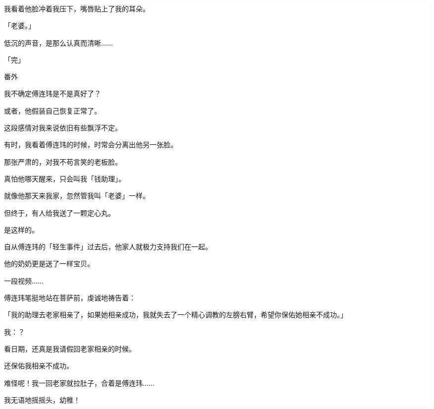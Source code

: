 
我看着他脸冲着我压下，嘴唇贴上了我的耳朵。


「老婆。」


低沉的声音，是那么认真而清晰……


「完」


番外


我不确定傅连玮是不是真好了？


或者，他假装自己恢复正常了。


这段感情对我来说依旧有些飘浮不定。


有时，我看着傅连玮的时候，时常会分离出他另一张脸。


那张严肃的，对我不苟言笑的老板脸。


真怕他哪天醒来，只会叫我「钱助理」。


就像他那天来我家，忽然管我叫「老婆」一样。


但终于，有人给我送了一颗定心丸。


是这样的。


自从傅连玮的「轻生事件」过去后，他家人就极力支持我们在一起。


他的奶奶更是送了一样宝贝。


一段视频……


傅连玮笔挺地站在菩萨前，虔诚地祷告着：


「我的助理去老家相亲了，如果她相亲成功，我就失去了一个精心调教的左膀右臂，希望你保佑她相亲不成功。」


我：？


看日期，还真是我请假回老家相亲的时候。


还保佑我相亲不成功。


难怪呢！我一回老家就拉肚子，合着是傅连玮…… 


我无语地摇摇头，幼稚！


